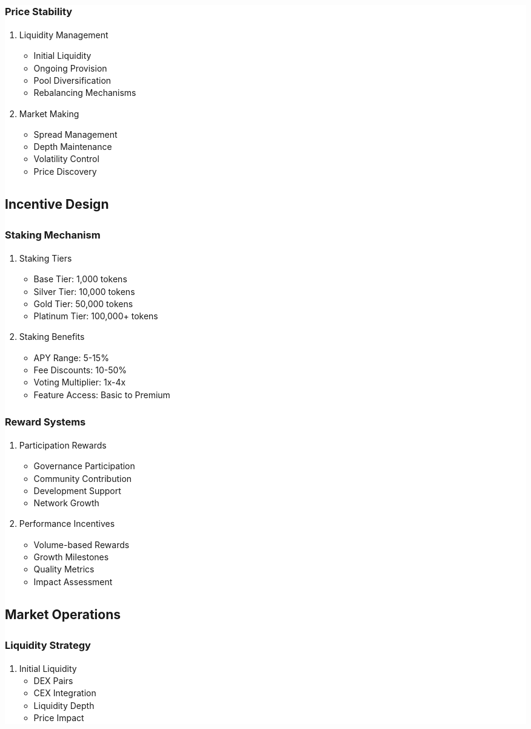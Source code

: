 ### Price Stability
1. Liquidity Management
   - Initial Liquidity
   - Ongoing Provision
   - Pool Diversification
   - Rebalancing Mechanisms

2. Market Making
   - Spread Management
   - Depth Maintenance
   - Volatility Control
   - Price Discovery

## Incentive Design

### Staking Mechanism
1. Staking Tiers
   - Base Tier: 1,000 tokens
   - Silver Tier: 10,000 tokens
   - Gold Tier: 50,000 tokens
   - Platinum Tier: 100,000+ tokens

2. Staking Benefits
   - APY Range: 5-15%
   - Fee Discounts: 10-50%
   - Voting Multiplier: 1x-4x
   - Feature Access: Basic to Premium

### Reward Systems
1. Participation Rewards
   - Governance Participation
   - Community Contribution
   - Development Support
   - Network Growth

2. Performance Incentives
   - Volume-based Rewards
   - Growth Milestones
   - Quality Metrics
   - Impact Assessment

## Market Operations

### Liquidity Strategy
1. Initial Liquidity
   - DEX Pairs
   - CEX Integration
   - Liquidity Depth
   - Price Impact
